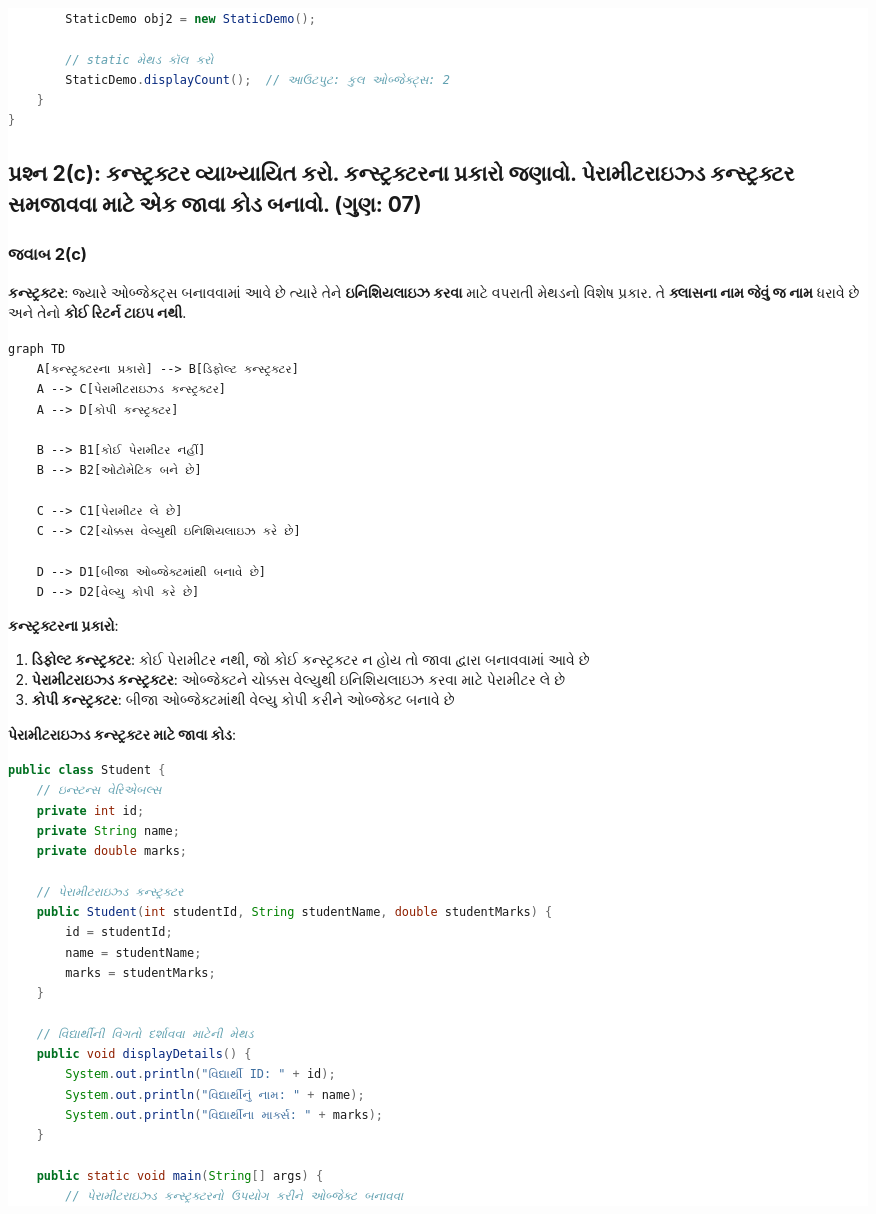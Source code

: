 ```java
        StaticDemo obj2 = new StaticDemo();
        
        // static મેથડ કૉલ કરો
        StaticDemo.displayCount();  // આઉટપુટ: કુલ ઓબ્જેક્ટ્સ: 2
    }
}
```

## પ્રશ્ન 2(c): કન્સ્ટ્રક્ટર વ્યાખ્યાયિત કરો. કન્સ્ટ્રક્ટરના પ્રકારો જણાવો. પેરામીટરાઇઝ્ડ કન્સ્ટ્રક્ટર સમજાવવા માટે એક જાવા કોડ બનાવો. (ગુણ: 07)

### જવાબ 2(c)

**કન્સ્ટ્રક્ટર**: જ્યારે ઓબ્જેક્ટ્સ બનાવવામાં આવે છે ત્યારે તેને **ઇનિશિયલાઇઝ કરવા** માટે વપરાતી મેથડનો વિશેષ પ્રકાર. તે **ક્લાસના નામ જેવું જ નામ** ધરાવે છે અને તેનો **કોઈ રિટર્ન ટાઇપ નથી**.

```mermaid
graph TD
    A[કન્સ્ટ્રક્ટરના પ્રકારો] --> B[ડિફોલ્ટ કન્સ્ટ્રક્ટર]
    A --> C[પેરામીટરાઇઝ્ડ કન્સ્ટ્રક્ટર]
    A --> D[કોપી કન્સ્ટ્રક્ટર]
    
    B --> B1[કોઈ પેરામીટર નહીં]
    B --> B2[ઓટોમેટિક બને છે]
    
    C --> C1[પેરામીટર લે છે]
    C --> C2[ચોક્કસ વેલ્યુથી ઇનિશિયલાઇઝ કરે છે]
    
    D --> D1[બીજા ઓબ્જેક્ટમાંથી બનાવે છે]
    D --> D2[વેલ્યુ કોપી કરે છે]
```

**કન્સ્ટ્રક્ટરના પ્રકારો**:

1. **ડિફોલ્ટ કન્સ્ટ્રક્ટર**: કોઈ પેરામીટર નથી, જો કોઈ કન્સ્ટ્રક્ટર ન હોય તો જાવા દ્વારા બનાવવામાં આવે છે
2. **પેરામીટરાઇઝ્ડ કન્સ્ટ્રક્ટર**: ઓબ્જેક્ટને ચોક્કસ વેલ્યુથી ઇનિશિયલાઇઝ કરવા માટે પેરામીટર લે છે
3. **કોપી કન્સ્ટ્રક્ટર**: બીજા ઓબ્જેક્ટમાંથી વેલ્યુ કોપી કરીને ઓબ્જેક્ટ બનાવે છે

**પેરામીટરાઇઝ્ડ કન્સ્ટ્રક્ટર માટે જાવા કોડ**:

```java
public class Student {
    // ઇન્સ્ટન્સ વેરિએબલ્સ
    private int id;
    private String name;
    private double marks;
    
    // પેરામીટરાઇઝ્ડ કન્સ્ટ્રક્ટર
    public Student(int studentId, String studentName, double studentMarks) {
        id = studentId;
        name = studentName;
        marks = studentMarks;
    }
    
    // વિદ્યાર્થીની વિગતો દર્શાવવા માટેની મેથડ
    public void displayDetails() {
        System.out.println("વિદ્યાર્થી ID: " + id);
        System.out.println("વિદ્યાર્થીનું નામ: " + name);
        System.out.println("વિદ્યાર્થીના માર્ક્સ: " + marks);
    }
    
    public static void main(String[] args) {
        // પેરામીટરાઇઝ્ડ કન્સ્ટ્રક્ટરનો ઉપયોગ કરીને ઓબ્જેક્ટ બનાવવા
```